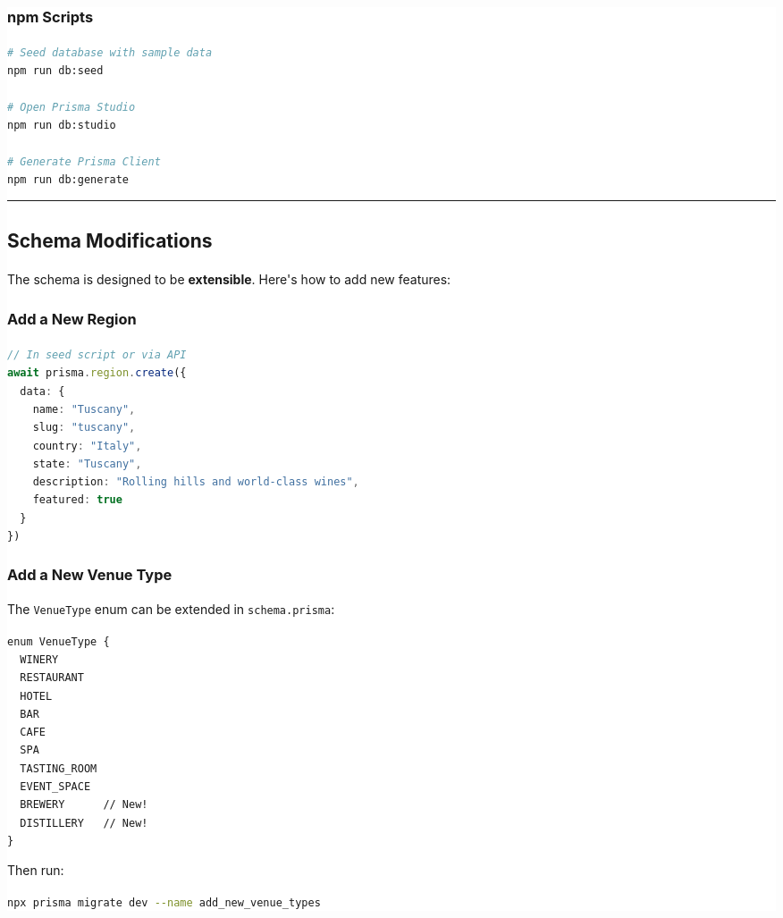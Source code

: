 ### npm Scripts

```bash
# Seed database with sample data
npm run db:seed

# Open Prisma Studio
npm run db:studio

# Generate Prisma Client
npm run db:generate
```

---

## Schema Modifications

The schema is designed to be **extensible**. Here's how to add new features:

### Add a New Region
```typescript
// In seed script or via API
await prisma.region.create({
  data: {
    name: "Tuscany",
    slug: "tuscany",
    country: "Italy",
    state: "Tuscany",
    description: "Rolling hills and world-class wines",
    featured: true
  }
})
```

### Add a New Venue Type
The `VenueType` enum can be extended in `schema.prisma`:
```prisma
enum VenueType {
  WINERY
  RESTAURANT
  HOTEL
  BAR
  CAFE
  SPA
  TASTING_ROOM
  EVENT_SPACE
  BREWERY      // New!
  DISTILLERY   // New!
}
```

Then run:
```bash
npx prisma migrate dev --name add_new_venue_types
```
